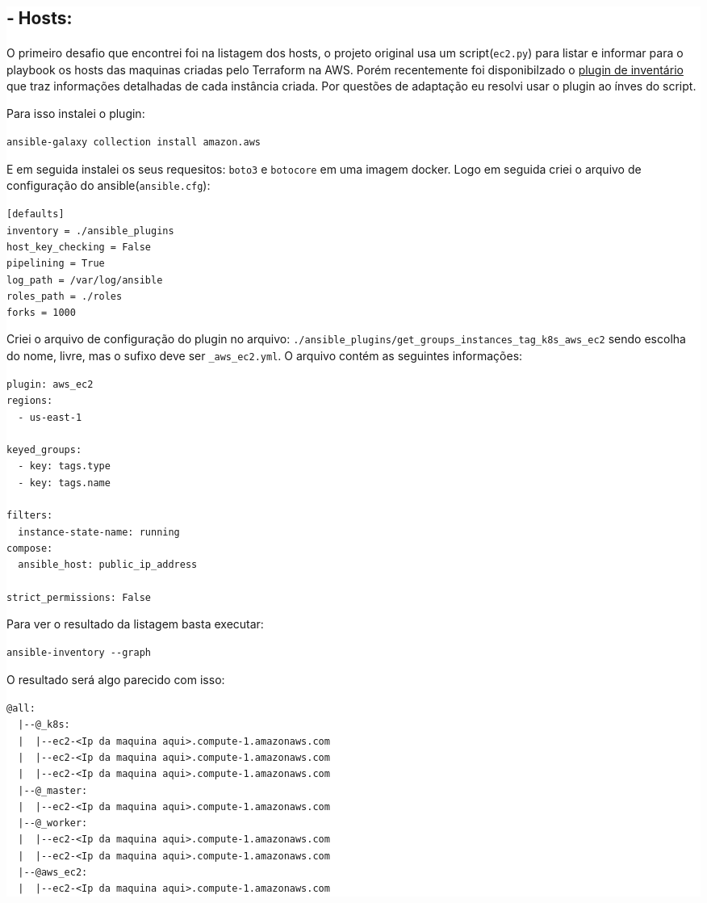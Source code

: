 ## - Hosts:

O primeiro desafio que encontrei foi na listagem dos hosts, o projeto original usa um script(`ec2.py`) para listar e informar para o playbook os hosts das maquinas criadas pelo Terraform na AWS. Porém recentemente foi disponibilzado o [plugin de inventário](https://docs.ansible.com/ansible/latest/collections/amazon/aws/aws_ec2_inventory.html) que traz informações detalhadas de cada instância criada. Por questões de adaptação eu resolvi usar o plugin ao ínves do script.

Para isso instalei o plugin:

```
ansible-galaxy collection install amazon.aws
```

E em seguida instalei os seus requesitos: `boto3` e `botocore` em uma imagem docker.
Logo em seguida criei o arquivo de configuração do ansible(`ansible.cfg`):

```
[defaults]
inventory = ./ansible_plugins
host_key_checking = False
pipelining = True
log_path = /var/log/ansible
roles_path = ./roles
forks = 1000
```

Criei o arquivo de configuração do plugin no arquivo: `./ansible_plugins/get_groups_instances_tag_k8s_aws_ec2` sendo escolha do nome, livre, mas o sufixo deve ser `_aws_ec2.yml`. O arquivo contém as seguintes informações:

```
plugin: aws_ec2
regions:
  - us-east-1

keyed_groups:
  - key: tags.type
  - key: tags.name

filters:
  instance-state-name: running
compose:
  ansible_host: public_ip_address

strict_permissions: False
```

Para ver o resultado da listagem basta executar:

```
ansible-inventory --graph
```

O resultado será algo parecido com isso:

```
@all:
  |--@_k8s:
  |  |--ec2-<Ip da maquina aqui>.compute-1.amazonaws.com
  |  |--ec2-<Ip da maquina aqui>.compute-1.amazonaws.com
  |  |--ec2-<Ip da maquina aqui>.compute-1.amazonaws.com
  |--@_master:
  |  |--ec2-<Ip da maquina aqui>.compute-1.amazonaws.com
  |--@_worker:
  |  |--ec2-<Ip da maquina aqui>.compute-1.amazonaws.com
  |  |--ec2-<Ip da maquina aqui>.compute-1.amazonaws.com
  |--@aws_ec2:
  |  |--ec2-<Ip da maquina aqui>.compute-1.amazonaws.com
```